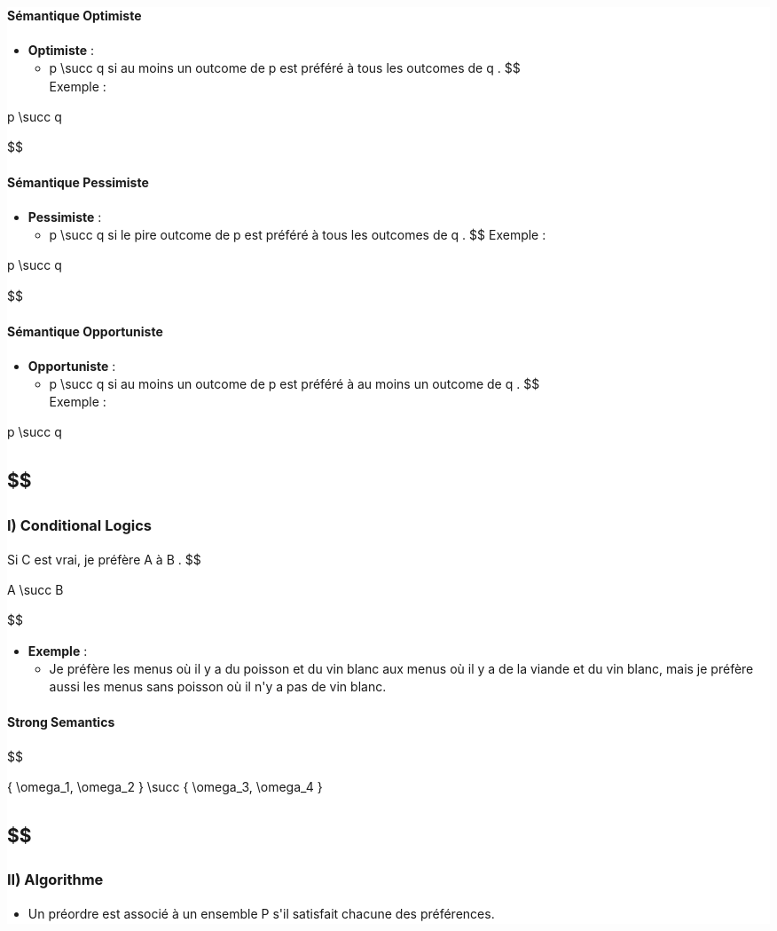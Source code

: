#### Sémantique Optimiste

- **Optimiste** :
  -   p \succ q    si au moins un outcome de   p    est préféré à tous les outcomes de   q   .
$$  
Exemple :
  
p \succ q
  
$$
#### Sémantique Pessimiste

- **Pessimiste** :
  -   p \succ q    si le pire outcome de   p    est préféré à tous les outcomes de   q   .
$$ 
Exemple :
  
p \succ q
  
$$ 
#### Sémantique Opportuniste

- **Opportuniste** :
  -   p \succ q    si au moins un outcome de   p    est préféré à au moins un outcome de   q   .
$$   
Exemple :
  
p \succ q
  
$$ 
---

### I) **Conditional Logics**

Si   C    est vrai, je préfère   A    à   B   .
$$ 
  
A \succ B
  
$$ 
- **Exemple** :
  - Je préfère les menus où il y a du poisson et du vin blanc aux menus où il y a de la viande et du vin blanc, mais je préfère aussi les menus sans poisson où il n'y a pas de vin blanc.

#### Strong Semantics
$$ 
  
\{ \omega_1, \omega_2 \} \succ \{ \omega_3, \omega_4 \}
  
$$ 
---

### II) **Algorithme**

- Un préordre est associé à un ensemble   P    s'il satisfait chacune des préférences.
